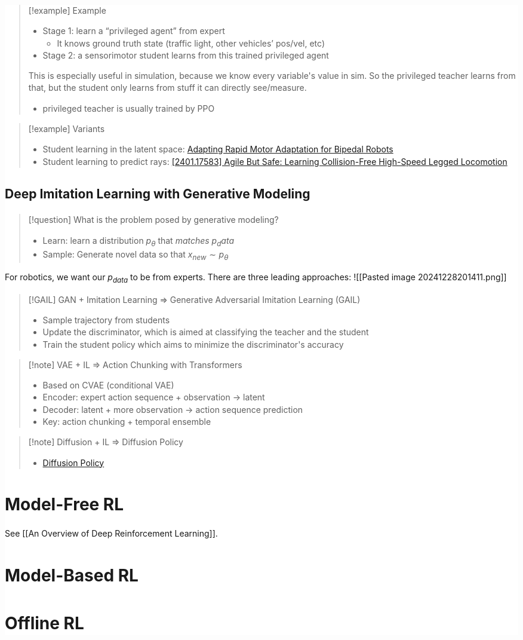 >[!example] Example 
>- Stage 1: learn a “privileged agent” from expert
> 	- It knows ground truth state (traffic light, other vehicles’ pos/vel, etc)
> - Stage 2: a sensorimotor student learns from this trained privileged agent
> 
> This is especially useful in simulation, because we know  every variable's value in sim. So the privileged teacher learns from that, but the student only learns from stuff it can directly see/measure.
> - privileged teacher is usually trained by PPO

>[!example] Variants
>- Student learning in the latent space: [Adapting Rapid Motor Adaptation for Bipedal Robots](https://ashish-kmr.github.io/a-rma/)
>- Student learning to predict rays: [[2401.17583] Agile But Safe: Learning Collision-Free High-Speed Legged Locomotion](https://arxiv.org/abs/2401.17583)


## Deep Imitation Learning with Generative Modeling

>[!question] What is the problem posed by generative modeling?
>- Learn: learn a distribution $p_\theta$ that *matches* $p_data$
>- Sample: Generate novel data so that $x_{new} \sim p_{\theta}$

For robotics, we want our $p_{data}$ to be from experts. 
There are three leading approaches:
![[Pasted image 20241228201411.png]]

>[!GAIL] GAN + Imitation Learning $\Rightarrow$ Generative Adversarial Imitation Learning (GAIL)
>- Sample trajectory from students
>- Update the discriminator, which is aimed at classifying the teacher and the student
>- Train the student policy which aims to minimize the discriminator's accuracy

>[!note] VAE + IL $\Rightarrow$ Action Chunking with Transformers
>-  Based on CVAE (conditional VAE)
>- Encoder: expert action sequence + observation -> latent
>- Decoder: latent + more observation -> action sequence
prediction
>- Key: action chunking + temporal ensemble


>[!note] Diffusion + IL $\Rightarrow$ Diffusion Policy
>- [Diffusion Policy](https://diffusion-policy.cs.columbia.edu/)


# Model-Free RL

See [[An Overview of Deep Reinforcement Learning]]. 
# Model-Based RL


# Offline RL
